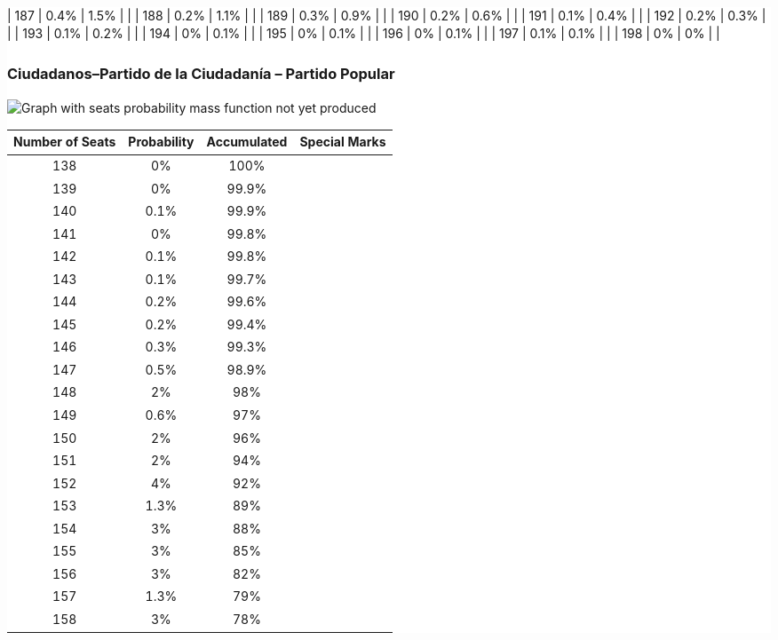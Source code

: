 | 187 | 0.4% | 1.5% |  |
| 188 | 0.2% | 1.1% |  |
| 189 | 0.3% | 0.9% |  |
| 190 | 0.2% | 0.6% |  |
| 191 | 0.1% | 0.4% |  |
| 192 | 0.2% | 0.3% |  |
| 193 | 0.1% | 0.2% |  |
| 194 | 0% | 0.1% |  |
| 195 | 0% | 0.1% |  |
| 196 | 0% | 0.1% |  |
| 197 | 0.1% | 0.1% |  |
| 198 | 0% | 0% |  |

### Ciudadanos–Partido de la Ciudadanía – Partido Popular

![Graph with seats probability mass function not yet produced](2018-10-30-GESOP-coalitions-seats-pmf-cs–pp.png "Seats Probability Mass Function")

| Number of Seats | Probability | Accumulated | Special Marks |
|:---------------:|:-----------:|:-----------:|:-------------:|
| 138 | 0% | 100% |  |
| 139 | 0% | 99.9% |  |
| 140 | 0.1% | 99.9% |  |
| 141 | 0% | 99.8% |  |
| 142 | 0.1% | 99.8% |  |
| 143 | 0.1% | 99.7% |  |
| 144 | 0.2% | 99.6% |  |
| 145 | 0.2% | 99.4% |  |
| 146 | 0.3% | 99.3% |  |
| 147 | 0.5% | 98.9% |  |
| 148 | 2% | 98% |  |
| 149 | 0.6% | 97% |  |
| 150 | 2% | 96% |  |
| 151 | 2% | 94% |  |
| 152 | 4% | 92% |  |
| 153 | 1.3% | 89% |  |
| 154 | 3% | 88% |  |
| 155 | 3% | 85% |  |
| 156 | 3% | 82% |  |
| 157 | 1.3% | 79% |  |
| 158 | 3% | 78% |  |